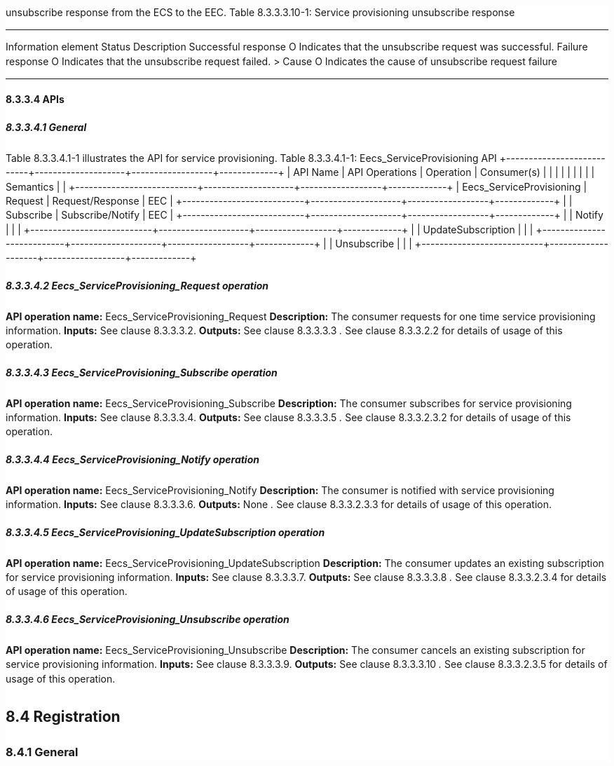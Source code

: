 unsubscribe response from the ECS to the EEC.
Table 8.3.3.3.10-1: Service provisioning unsubscribe response
* * *
Information element Status Description Successful response O Indicates that
the unsubscribe request was successful. Failure response O Indicates that the
unsubscribe request failed. > Cause O Indicates the cause of unsubscribe
request failure
* * *
#### 8.3.3.4 APIs
##### 8.3.3.4.1 General
Table 8.3.3.4.1-1 illustrates the API for service provisioning.
Table 8.3.3.4.1-1: Eecs_ServiceProvisioning API
+---------------------------+--------------------+------------------+-------------+ | API Name | API Operations | Operation | Consumer(s) | | | | | | | | | Semantics | | +---------------------------+--------------------+------------------+-------------+ | Eecs_ServiceProvisioning | Request | Request/Response | EEC | +---------------------------+--------------------+------------------+-------------+ | | Subscribe | Subscribe/Notify | EEC | +---------------------------+--------------------+------------------+-------------+ | | Notify | | | +---------------------------+--------------------+------------------+-------------+ | | UpdateSubscription | | | +---------------------------+--------------------+------------------+-------------+ | | Unsubscribe | | | +---------------------------+--------------------+------------------+-------------+
##### 8.3.3.4.2 Eecs_ServiceProvisioning_Request operation
**API operation name:** Eecs_ServiceProvisioning_Request
**Description:** The consumer requests for one time service provisioning
information.
**Inputs:** See clause 8.3.3.3.2.
**Outputs:** See clause 8.3.3.3.3 _._
See clause 8.3.3.2.2 for details of usage of this operation.
##### 8.3.3.4.3 Eecs_ServiceProvisioning_Subscribe operation
**API operation name:** Eecs_ServiceProvisioning_Subscribe
**Description:** The consumer subscribes for service provisioning information.
**Inputs:** See clause 8.3.3.3.4.
**Outputs:** See clause 8.3.3.3.5 _._
See clause 8.3.3.2.3.2 for details of usage of this operation.
##### 8.3.3.4.4 Eecs_ServiceProvisioning_Notify operation
**API operation name:** Eecs_ServiceProvisioning_Notify
**Description:** The consumer is notified with service provisioning
information.
**Inputs:** See clause 8.3.3.3.6.
**Outputs:** None _._
See clause 8.3.3.2.3.3 for details of usage of this operation.
##### 8.3.3.4.5 Eecs_ServiceProvisioning_UpdateSubscription operation
**API operation name:** Eecs_ServiceProvisioning_UpdateSubscription
**Description:** The consumer updates an existing subscription for service
provisioning information.
**Inputs:** See clause 8.3.3.3.7.
**Outputs:** See clause 8.3.3.3.8 _._
See clause 8.3.3.2.3.4 for details of usage of this operation.
##### 8.3.3.4.6 Eecs_ServiceProvisioning_Unsubscribe operation
**API operation name:** Eecs_ServiceProvisioning_Unsubscribe
**Description:** The consumer cancels an existing subscription for service
provisioning information.
**Inputs:** See clause 8.3.3.3.9.
**Outputs:** See clause 8.3.3.3.10 _._
See clause 8.3.3.2.3.5 for details of usage of this operation.
## 8.4 Registration
### 8.4.1 General